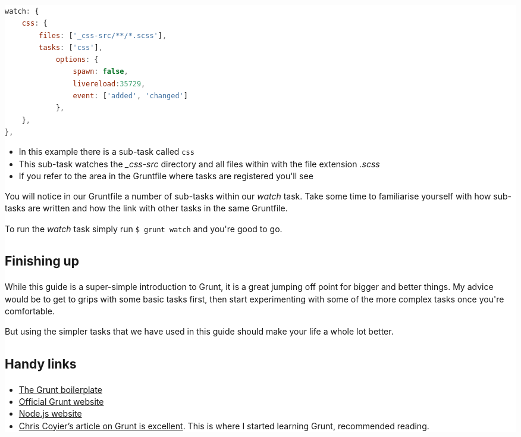 ```js
watch: {
    css: {
        files: ['_css-src/**/*.scss'],
        tasks: ['css'],
            options: {
                spawn: false,
                livereload:35729,
                event: ['added', 'changed']
            },
    },
},
```

- In this example there is a sub-task called `css`
- This sub-task watches the *_css-src* directory and all files within with the file extension *.scss*
- If you refer to the area in the Gruntfile where tasks are registered you'll see 

You will notice in our Gruntfile a number of sub-tasks within our *watch* task. Take some time to familiarise yourself with how sub-tasks are written and how the link with other tasks in the same Gruntfile.

To run the *watch* task simply run `$ grunt watch` and you're good to go.

## Finishing up

While this guide is a super-simple introduction to Grunt, it is a great jumping off point for bigger and better things. My advice would be to get to grips with some basic tasks first, then start experimenting with some of the more complex tasks once you're comfortable. 

But using the simpler tasks that we have used in this guide should make your life a whole lot better.

## Handy links

- [The Grunt boilerplate](https://github.com/abbasarezoo/grunt-boilerplate/)
- [Official Grunt website](http://gruntjs.com/)
- [Node.js website](https://nodejs.org/en/)
- [Chris Coyier’s article on Grunt is excellent](https://24ways.org/2013/grunt-is-not-weird-and-hard/). This is where I started learning Grunt, recommended reading.